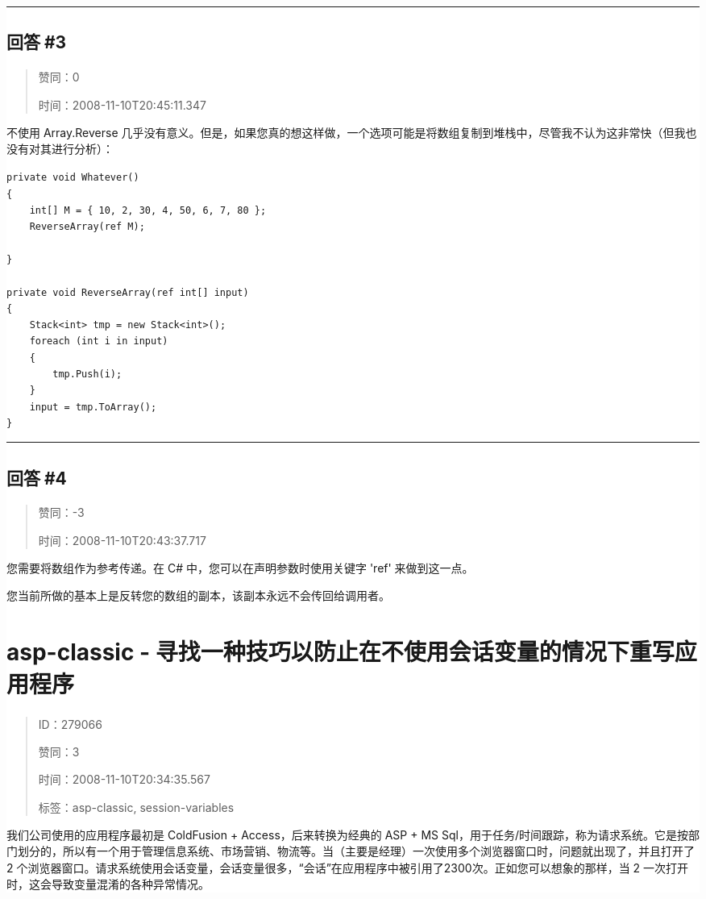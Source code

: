* * *

## 回答 #3

> 赞同：0
> 
> 时间：2008-11-10T20:45:11.347

不使用 Array.Reverse 几乎没有意义。但是，如果您真的想这样做，一个选项可能是将数组复制到堆栈中，尽管我不认为这非常快（但我也没有对其进行分析）：

```
private void Whatever()
{
    int[] M = { 10, 2, 30, 4, 50, 6, 7, 80 };
    ReverseArray(ref M);

}

private void ReverseArray(ref int[] input)
{
    Stack<int> tmp = new Stack<int>();
    foreach (int i in input)
    {
        tmp.Push(i);
    }
    input = tmp.ToArray();
} 
```

* * *

## 回答 #4

> 赞同：-3
> 
> 时间：2008-11-10T20:43:37.717

您需要将数组作为参考传递。在 C# 中，您可以在声明参数时使用关键字 'ref' 来做到这一点。

您当前所做的基本上是反转您的数组的副本，该副本永远不会传回给调用者。

# asp-classic - 寻找一种技巧以防止在不使用会话变量的情况下重写应用程序

> ID：279066
> 
> 赞同：3
> 
> 时间：2008-11-10T20:34:35.567
> 
> 标签：asp-classic, session-variables

我们公司使用的应用程序最初是 ColdFusion + Access，后来转换为经典的 ASP + MS Sql，用于任务/时间跟踪，称为请求系统。它是按部门划分的，所以有一个用于管理信息系统、市场营销、物流等。当（主要是经理）一次使用多个浏览器窗口时，问题就出现了，并且打开了 2 个浏览器窗口。请求系统使用会话变量，会话变量很多，“会话”在应用程序中被引用了2300次。正如您可以想象的那样，当 2 一次打开时，这会导致变量混淆的各种异常情况。
